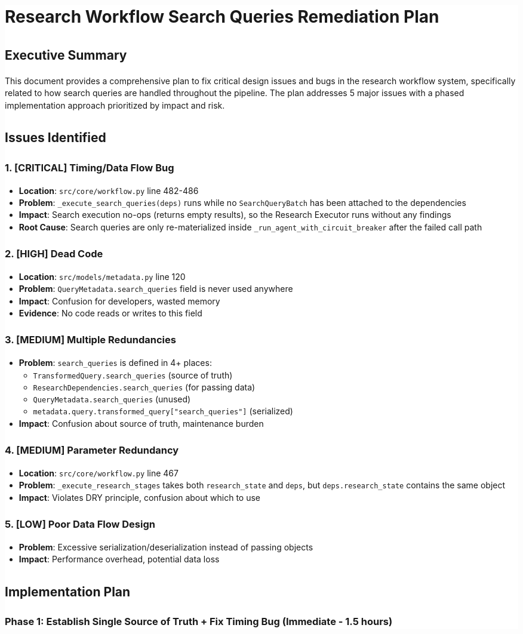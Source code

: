 # Research Workflow Search Queries Remediation Plan

## Executive Summary

This document provides a comprehensive plan to fix critical design issues and bugs in the research workflow system, specifically related to how search queries are handled throughout the pipeline. The plan addresses 5 major issues with a phased implementation approach prioritized by impact and risk.

## Issues Identified

### 1. **[CRITICAL] Timing/Data Flow Bug**
- **Location**: `src/core/workflow.py` line 482-486
- **Problem**: `_execute_search_queries(deps)` runs while no `SearchQueryBatch` has been attached to the dependencies
- **Impact**: Search execution no-ops (returns empty results), so the Research Executor runs without any findings
- **Root Cause**: Search queries are only re-materialized inside `_run_agent_with_circuit_breaker` after the failed call path

### 2. **[HIGH] Dead Code**
- **Location**: `src/models/metadata.py` line 120
- **Problem**: `QueryMetadata.search_queries` field is never used anywhere
- **Impact**: Confusion for developers, wasted memory
- **Evidence**: No code reads or writes to this field

### 3. **[MEDIUM] Multiple Redundancies**
- **Problem**: `search_queries` is defined in 4+ places:
  - `TransformedQuery.search_queries` (source of truth)
  - `ResearchDependencies.search_queries` (for passing data)
  - `QueryMetadata.search_queries` (unused)
  - `metadata.query.transformed_query["search_queries"]` (serialized)
- **Impact**: Confusion about source of truth, maintenance burden

### 4. **[MEDIUM] Parameter Redundancy**
- **Location**: `src/core/workflow.py` line 467
- **Problem**: `_execute_research_stages` takes both `research_state` and `deps`, but `deps.research_state` contains the same object
- **Impact**: Violates DRY principle, confusion about which to use

### 5. **[LOW] Poor Data Flow Design**
- **Problem**: Excessive serialization/deserialization instead of passing objects
- **Impact**: Performance overhead, potential data loss

## Implementation Plan

### Phase 1: Establish Single Source of Truth + Fix Timing Bug (Immediate - 1.5 hours)
